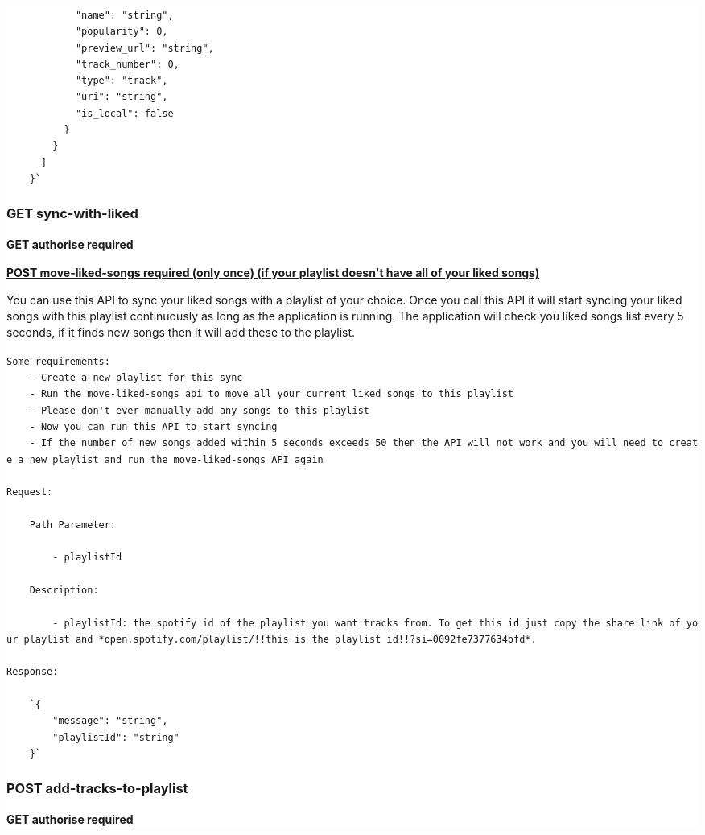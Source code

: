                 "name": "string",
                "popularity": 0,
                "preview_url": "string",
                "track_number": 0,
                "type": "track",
                "uri": "string",
                "is_local": false
              }
            }
          ]
        }`

### GET sync-with-liked

[**GET authorise required**](#get-authorize)

[**POST move-liked-songs required (only once) (if your playlist doesn't have all of your liked songs)**](#post-move-liked-songs)

You can use this API to sync your liked songs with a playlist of your choice.
Once you call this API it will start syncing your liked songs with this playlist continuously as long as the application is running.
The application will check you liked songs list every 5 seconds, if it finds new songs then it will add these to the playlist.

    Some requirements:
        - Create a new playlist for this sync
        - Run the move-liked-songs api to move all your current liked songs to this playlist
        - Please don't ever manually add any songs to this playlist
        - Now you can run this API to start syncing
        - If the number of new songs added within 5 seconds exceeds 50 then the API will not work and you will need to create a new playlist and run the move-liked-songs API again

    Request:

        Path Parameter:

            - playlistId

        Description:

            - playlistId: the spotify id of the playlist you want tracks from. To get this id just copy the share link of your playlist and *open.spotify.com/playlist/!!this is the playlist id!!?si=0092fe7377634bfd*.

    Response:

        `{
            "message": "string",
            "playlistId": "string"
        }`

### POST add-tracks-to-playlist

[**GET authorise required**](#get-authorize)
